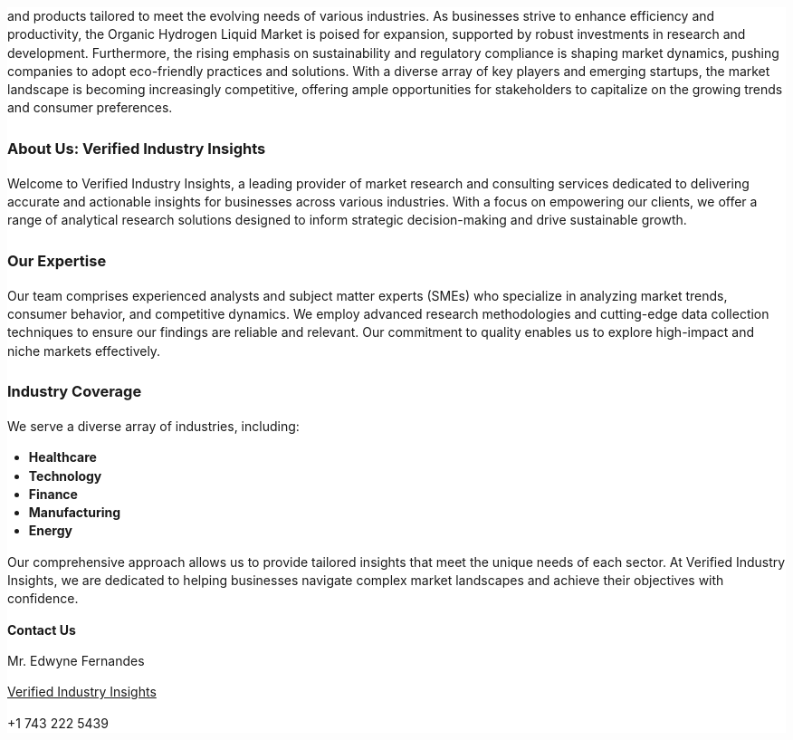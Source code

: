and products tailored to meet the evolving needs of various industries. As businesses strive to enhance efficiency and productivity, the Organic Hydrogen Liquid Market is poised for expansion, supported by robust investments in research and development. Furthermore, the rising emphasis on sustainability and regulatory compliance is shaping market dynamics, pushing companies to adopt eco-friendly practices and solutions. With a diverse array of key players and emerging startups, the market landscape is becoming increasingly competitive, offering ample opportunities for stakeholders to capitalize on the growing trends and consumer preferences.</p><h3>About Us: Verified Industry Insights</h3><p>Welcome to Verified Industry Insights, a leading provider of market research and consulting services dedicated to delivering accurate and actionable insights for businesses across various industries. With a focus on empowering our clients, we offer a range of analytical research solutions designed to inform strategic decision-making and drive sustainable growth.</p><h3>Our Expertise</h3><p>Our team comprises experienced analysts and subject matter experts (SMEs) who specialize in analyzing market trends, consumer behavior, and competitive dynamics. We employ advanced research methodologies and cutting-edge data collection techniques to ensure our findings are reliable and relevant. Our commitment to quality enables us to explore high-impact and niche markets effectively.</p><h3>Industry Coverage</h3><p>We serve a diverse array of industries, including:</p><ul><li><strong>Healthcare</strong></li><li><strong>Technology</strong></li><li><strong>Finance</strong></li><li><strong>Manufacturing</strong></li><li><strong>Energy</strong></li></ul><p>Our comprehensive approach allows us to provide tailored insights that meet the unique needs of each sector. At Verified Industry Insights, we are dedicated to helping businesses navigate complex market landscapes and achieve their objectives with confidence.</p><p><strong>Contact Us</strong></p><p>Mr. Edwyne Fernandes</p><p><a href="https://www.verifiedindustryinsights.com/">Verified Industry Insights</a></p><p>+1 743 222 5439</p>
